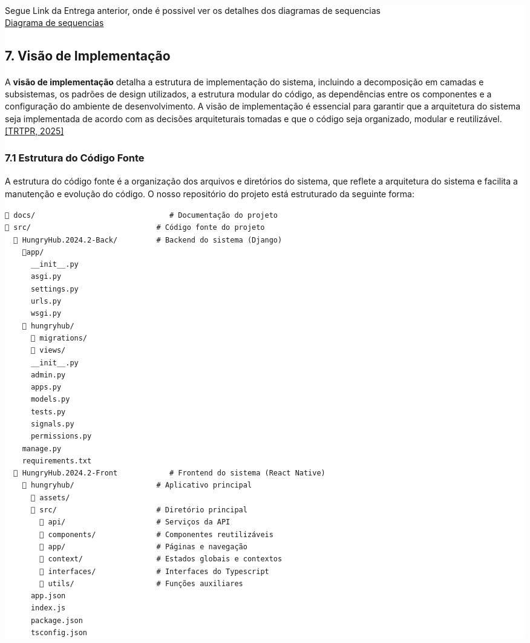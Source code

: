 </center>

Segue Link da Entrega anterior, onde é possivel ver os detalhes dos diagramas de sequencias <br>[Diagrama de sequencias](https://unbarqdsw2024-2.github.io/2024.2_G7_Entrega_Entrega_02/#/Modelagem/ModelagemDinamica/DiagramaSequencia)<br>

## 7. Visão de Implementação



A **visão de implementação** detalha a estrutura de implementação do sistema, incluindo a decomposição em camadas e subsistemas, os padrões de design utilizados, a estrutura modular do código, as dependências entre os componentes e a configuração do ambiente de desenvolvimento. A visão de implementação é essencial para garantir que a arquitetura do sistema seja implementada de acordo com as decisões arquiteturais tomadas e que o código seja organizado, modular e reutilizável. [[TRTPR, 2025]](https://www.trt9.jus.br/pds/pdstrt9/guidances/guidelines/architectural_view_FF6EDA37.html#:~:text=Vis%C3%A3o%20de%20Implementa%C3%A7%C3%A3o:%20Descreve%20como,uso%20das%20Vis%C3%B5es%204+1.)

### 7.1 Estrutura do Código Fonte

A estrutura do código fonte é a organização dos arquivos e diretórios do sistema, que reflete a arquitetura do sistema e facilita a manutenção e evolução do código. O nosso repositório do projeto está estruturado da seguinte forma:

```
📂 docs/                               # Documentação do projeto
📂 src/                             # Código fonte do projeto
  📂 HungryHub.2024.2-Back/         # Backend do sistema (Django)
    📂app/
      __init__.py
      asgi.py
      settings.py
      urls.py
      wsgi.py
    📂 hungryhub/
      📂 migrations/
      📂 views/
      __init__.py
      admin.py
      apps.py
      models.py
      tests.py
      signals.py
      permissions.py
    manage.py
    requirements.txt
  📂 HungryHub.2024.2-Front            # Frontend do sistema (React Native)
    📂 hungryhub/                   # Aplicativo principal
      📂 assets/                    
      📂 src/                       # Diretório principal
        📂 api/                     # Serviços da API
        📂 components/              # Componentes reutilizáveis
        📂 app/                     # Páginas e navegação
        📂 context/                 # Estados globais e contextos
        📂 interfaces/              # Interfaces do Typescript
        📂 utils/                   # Funções auxiliares
      app.json
      index.js
      package.json
      tsconfig.json

```
